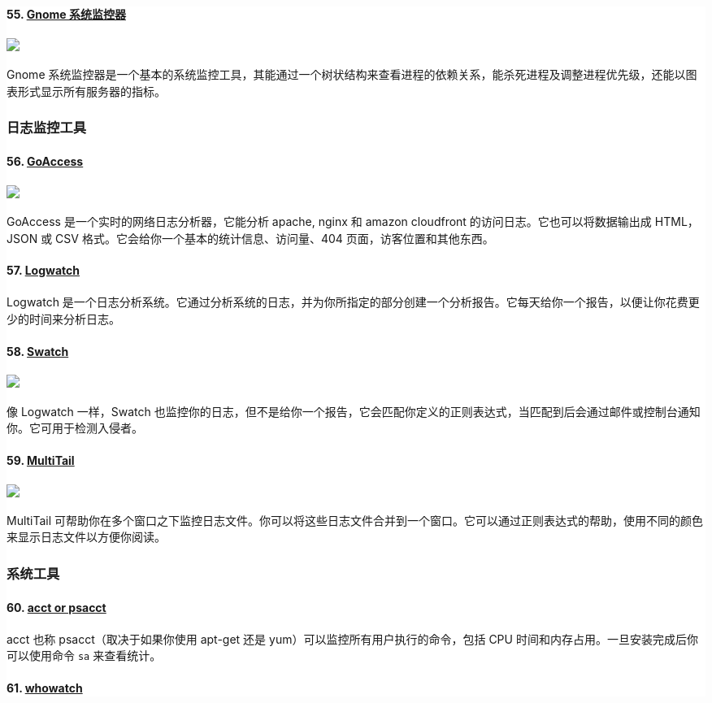 
#### 55. [Gnome 系统监控器](http://freecode.com/projects/gnome-system-monitor)


![](/Asserts/Images/album/201602/07/234337h55vkf5fffflax36.jpg)


Gnome 系统监控器是一个基本的系统监控工具，其能通过一个树状结构来查看进程的依赖关系，能杀死进程及调整进程优先级，还能以图表形式显示所有服务器的指标。


### 日志监控工具


#### 56. [GoAccess](http://goaccess.io/)


![](/Asserts/Images/album/201602/07/234337axisf5yf4x4w0wf4.jpg)


GoAccess 是一个实时的网络日志分析器，它能分析 apache, nginx 和 amazon cloudfront 的访问日志。它也可以将数据输出成 HTML，JSON 或 CSV 格式。它会给你一个基本的统计信息、访问量、404 页面，访客位置和其他东西。


#### 57. [Logwatch](http://sourceforge.net/projects/logwatch/)


Logwatch 是一个日志分析系统。它通过分析系统的日志，并为你所指定的部分创建一个分析报告。它每天给你一个报告，以便让你花费更少的时间来分析日志。


#### 58. [Swatch](http://sourceforge.net/projects/swatch/)


![](/Asserts/Images/album/201602/07/234337i9e4rbd84u8frr9q.jpg)


像 Logwatch 一样，Swatch 也监控你的日志，但不是给你一个报告，它会匹配你定义的正则表达式，当匹配到后会通过邮件或控制台通知你。它可用于检测入侵者。


#### 59. [MultiTail](http://www.vanheusden.com/multitail/)


![](/Asserts/Images/album/201602/07/234338vgfpxxxdg5gsggmf.jpg)


MultiTail 可帮助你在多个窗口之下监控日志文件。你可以将这些日志文件合并到一个窗口。它可以通过正则表达式的帮助，使用不同的颜色来显示日志文件以方便你阅读。


### 系统工具


#### 60. [acct or psacct](http://www.gnu.org/software/acct/)


acct 也称 psacct（取决于如果你使用 apt-get 还是 yum）可以监控所有用户执行的命令，包括 CPU 时间和内存占用。一旦安装完成后你可以使用命令 `sa` 来查看统计。


#### 61. [whowatch](http://whowatch.sourceforge.net/)

